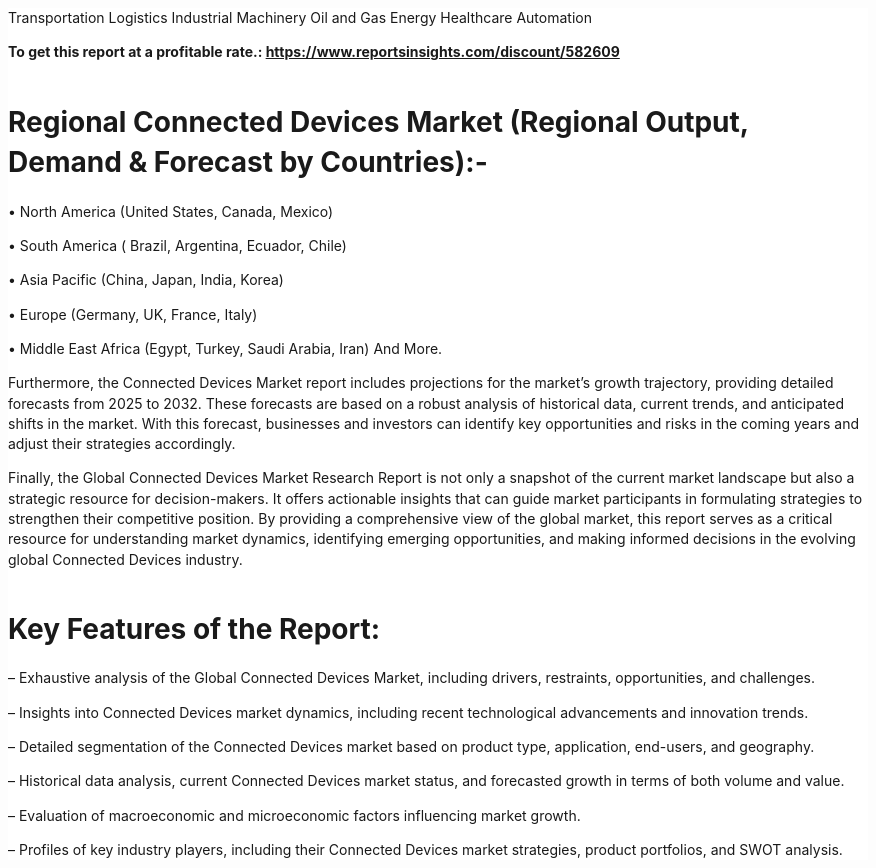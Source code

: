 Transportation
    Logistics
    Industrial Machinery
    Oil and Gas
    Energy
    Healthcare
    Automation

<strong>To get this report at a profitable rate.: <a href=https://www.reportsinsights.com/discount/582609>https://www.reportsinsights.com/discount/582609</a></strong>

# <strong>Regional Connected Devices Market (Regional Output, Demand &amp; Forecast by Countries):-</strong>

• North America (United States, Canada, Mexico)

• South America ( Brazil, Argentina, Ecuador, Chile)

• Asia Pacific (China, Japan, India, Korea)

• Europe (Germany, UK, France, Italy)

• Middle East Africa (Egypt, Turkey, Saudi Arabia, Iran) And More.

Furthermore, the Connected Devices Market report includes projections for the market’s growth trajectory, providing detailed forecasts from 2025 to 2032. These forecasts are based on a robust analysis of historical data, current trends, and anticipated shifts in the market. With this forecast, businesses and investors can identify key opportunities and risks in the coming years and adjust their strategies accordingly.

Finally, the Global Connected Devices Market Research Report is not only a snapshot of the current market landscape but also a strategic resource for decision-makers. It offers actionable insights that can guide market participants in formulating strategies to strengthen their competitive position. By providing a comprehensive view of the global market, this report serves as a critical resource for understanding market dynamics, identifying emerging opportunities, and making informed decisions in the evolving global Connected Devices industry.

# <strong>Key Features of the Report:</strong>

– Exhaustive analysis of the Global Connected Devices Market, including drivers, restraints, opportunities, and challenges.

– Insights into Connected Devices market dynamics, including recent technological advancements and innovation trends.

– Detailed segmentation of the Connected Devices market based on product type, application, end-users, and geography.

– Historical data analysis, current Connected Devices market status, and forecasted growth in terms of both volume and value.

– Evaluation of macroeconomic and microeconomic factors influencing market growth.

– Profiles of key industry players, including their Connected Devices market strategies, product portfolios, and SWOT analysis.

